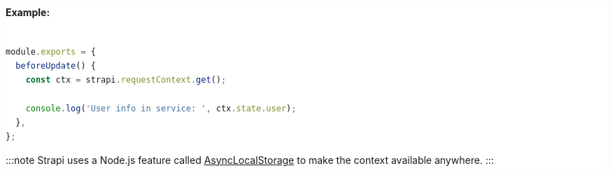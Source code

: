 **Example:**

```js title="./api/test/content-types/article/lifecycles.js"

module.exports = {
  beforeUpdate() {
    const ctx = strapi.requestContext.get();

    console.log('User info in service: ', ctx.state.user);
  },
};
```

:::note
Strapi uses a Node.js feature called [AsyncLocalStorage](https://nodejs.org/docs/latest-v16.x/api/async_context.html#class-asynclocalstorage) to make the context available anywhere.
:::
